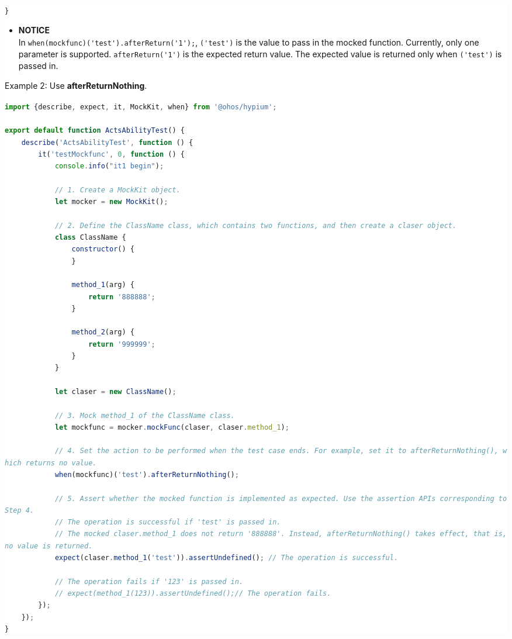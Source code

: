 ```javascript
}
```
- **NOTICE**<br>
In `when(mockfunc)('test').afterReturn('1');`, `('test')` is the value to pass in the mocked function. Currently, only one parameter is supported. `afterReturn('1')` is the expected return value. The expected value is returned only when `('test')` is passed in.

Example 2: Use **afterReturnNothing**.

```javascript
import {describe, expect, it, MockKit, when} from '@ohos/hypium';

export default function ActsAbilityTest() {
    describe('ActsAbilityTest', function () {
        it('testMockfunc', 0, function () {
            console.info("it1 begin");

            // 1. Create a MockKit object.
            let mocker = new MockKit();

            // 2. Define the ClassName class, which contains two functions, and then create a claser object.
            class ClassName {
                constructor() {
                }

                method_1(arg) {
                    return '888888';
                }

                method_2(arg) {
                    return '999999';
                }
            }

            let claser = new ClassName();

            // 3. Mock method_1 of the ClassName class.
            let mockfunc = mocker.mockFunc(claser, claser.method_1);

            // 4. Set the action to be performed when the test case ends. For example, set it to afterReturnNothing(), which returns no value.
            when(mockfunc)('test').afterReturnNothing();

            // 5. Assert whether the mocked function is implemented as expected. Use the assertion APIs corresponding to Step 4.
            // The operation is successful if 'test' is passed in.
            // The mocked claser.method_1 does not return '888888'. Instead, afterReturnNothing() takes effect, that is, no value is returned.
            expect(claser.method_1('test')).assertUndefined(); // The operation is successful.

            // The operation fails if '123' is passed in.
            // expect(method_1(123)).assertUndefined();// The operation fails.
        });
    });
}
```
